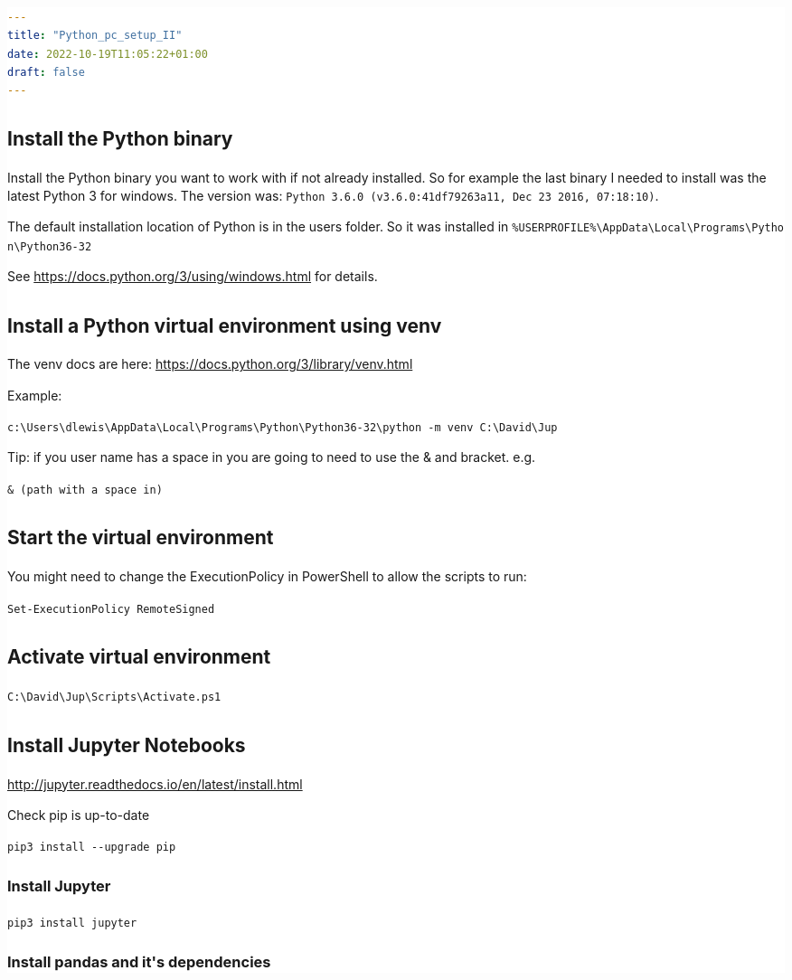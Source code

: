 ```yaml
---
title: "Python_pc_setup_II"
date: 2022-10-19T11:05:22+01:00
draft: false
---
```


## Install the Python binary
Install the Python binary you want to work with if not already installed.
So for example the last binary I needed to install was the latest Python 3 for windows.
The version was:
`Python 3.6.0 (v3.6.0:41df79263a11, Dec 23 2016, 07:18:10)`.

The default installation location of Python is in the users folder. So it was installed in `%USERPROFILE%\AppData\Local\Programs\Python\Python36-32`

See <https://docs.python.org/3/using/windows.html> for details.

## Install a Python virtual environment using venv
The venv docs are here:
<https://docs.python.org/3/library/venv.html>

Example:
```code
c:\Users\dlewis\AppData\Local\Programs\Python\Python36-32\python -m venv C:\David\Jup
```
Tip: if you user name has a space in you are going to need to use the & and bracket. e.g.
```
& (path with a space in)
```
## Start the virtual environment
You might need to change the ExecutionPolicy in PowerShell to allow the scripts to run:
```code
Set-ExecutionPolicy RemoteSigned
```

## Activate virtual environment
```code
C:\David\Jup\Scripts\Activate.ps1
```
##  Install Jupyter Notebooks

<http://jupyter.readthedocs.io/en/latest/install.html>

Check pip is up-to-date
```
pip3 install --upgrade pip
```

### Install Jupyter
```
pip3 install jupyter
```
### Install pandas and it's dependencies
